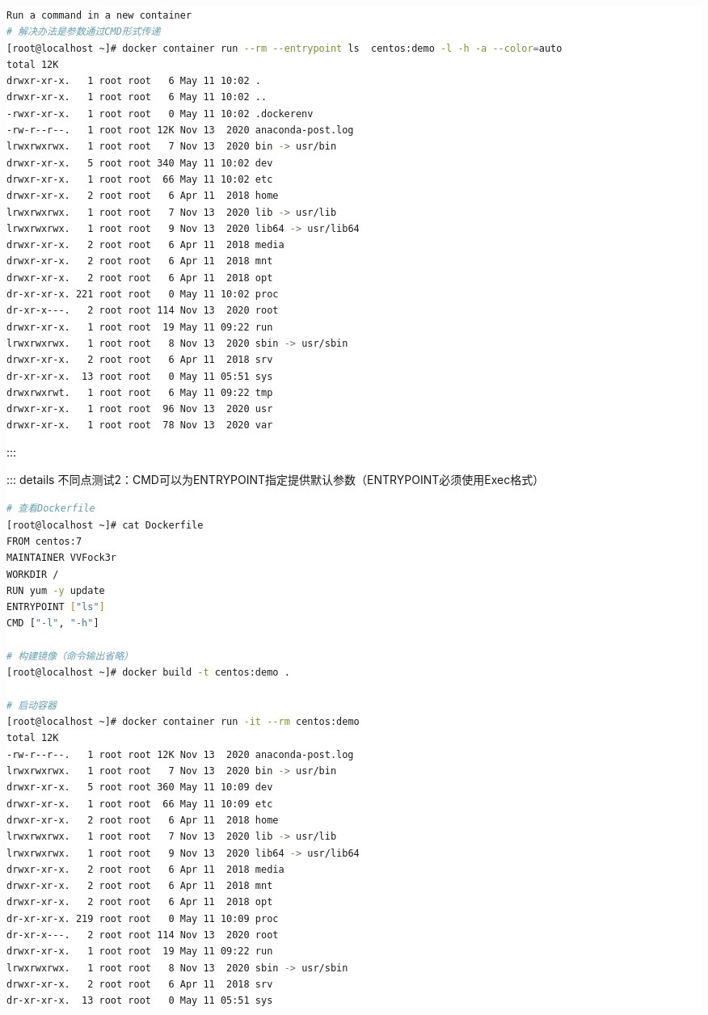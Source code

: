 ```bash
Run a command in a new container
# 解决办法是参数通过CMD形式传递
[root@localhost ~]# docker container run --rm --entrypoint ls  centos:demo -l -h -a --color=auto
total 12K
drwxr-xr-x.   1 root root   6 May 11 10:02 .
drwxr-xr-x.   1 root root   6 May 11 10:02 ..
-rwxr-xr-x.   1 root root   0 May 11 10:02 .dockerenv
-rw-r--r--.   1 root root 12K Nov 13  2020 anaconda-post.log
lrwxrwxrwx.   1 root root   7 Nov 13  2020 bin -> usr/bin
drwxr-xr-x.   5 root root 340 May 11 10:02 dev
drwxr-xr-x.   1 root root  66 May 11 10:02 etc
drwxr-xr-x.   2 root root   6 Apr 11  2018 home
lrwxrwxrwx.   1 root root   7 Nov 13  2020 lib -> usr/lib
lrwxrwxrwx.   1 root root   9 Nov 13  2020 lib64 -> usr/lib64
drwxr-xr-x.   2 root root   6 Apr 11  2018 media
drwxr-xr-x.   2 root root   6 Apr 11  2018 mnt
drwxr-xr-x.   2 root root   6 Apr 11  2018 opt
dr-xr-xr-x. 221 root root   0 May 11 10:02 proc
dr-xr-x---.   2 root root 114 Nov 13  2020 root
drwxr-xr-x.   1 root root  19 May 11 09:22 run
lrwxrwxrwx.   1 root root   8 Nov 13  2020 sbin -> usr/sbin
drwxr-xr-x.   2 root root   6 Apr 11  2018 srv
dr-xr-xr-x.  13 root root   0 May 11 05:51 sys
drwxrwxrwt.   1 root root   6 May 11 09:22 tmp
drwxr-xr-x.   1 root root  96 Nov 13  2020 usr
drwxr-xr-x.   1 root root  78 Nov 13  2020 var
```

:::

::: details 不同点测试2：CMD可以为ENTRYPOINT指定提供默认参数（ENTRYPOINT必须使用Exec格式）

```bash
# 查看Dockerfile
[root@localhost ~]# cat Dockerfile 
FROM centos:7
MAINTAINER VVFock3r
WORKDIR /
RUN yum -y update
ENTRYPOINT ["ls"]
CMD ["-l", "-h"]

# 构建镜像（命令输出省略）
[root@localhost ~]# docker build -t centos:demo .

# 启动容器
[root@localhost ~]# docker container run -it --rm centos:demo
total 12K
-rw-r--r--.   1 root root 12K Nov 13  2020 anaconda-post.log
lrwxrwxrwx.   1 root root   7 Nov 13  2020 bin -> usr/bin
drwxr-xr-x.   5 root root 360 May 11 10:09 dev
drwxr-xr-x.   1 root root  66 May 11 10:09 etc
drwxr-xr-x.   2 root root   6 Apr 11  2018 home
lrwxrwxrwx.   1 root root   7 Nov 13  2020 lib -> usr/lib
lrwxrwxrwx.   1 root root   9 Nov 13  2020 lib64 -> usr/lib64
drwxr-xr-x.   2 root root   6 Apr 11  2018 media
drwxr-xr-x.   2 root root   6 Apr 11  2018 mnt
drwxr-xr-x.   2 root root   6 Apr 11  2018 opt
dr-xr-xr-x. 219 root root   0 May 11 10:09 proc
dr-xr-x---.   2 root root 114 Nov 13  2020 root
drwxr-xr-x.   1 root root  19 May 11 09:22 run
lrwxrwxrwx.   1 root root   8 Nov 13  2020 sbin -> usr/sbin
drwxr-xr-x.   2 root root   6 Apr 11  2018 srv
dr-xr-xr-x.  13 root root   0 May 11 05:51 sys
```